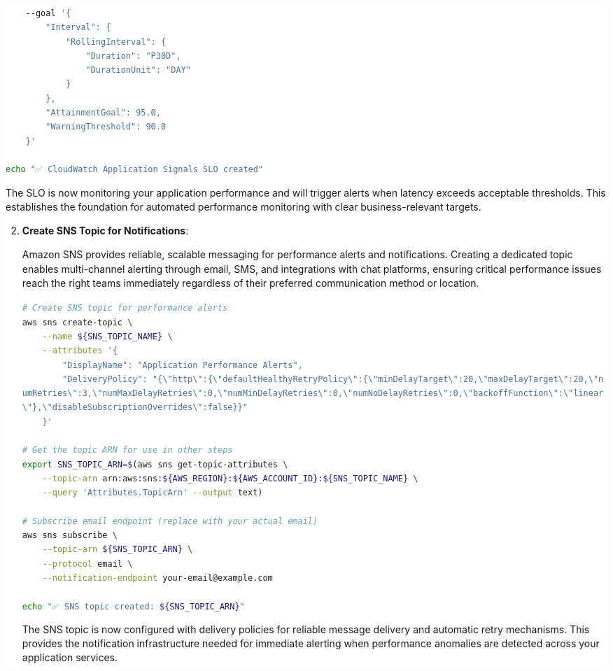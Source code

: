    ```bash
       --goal '{
           "Interval": {
               "RollingInterval": {
                   "Duration": "P30D",
                   "DurationUnit": "DAY"
               }
           },
           "AttainmentGoal": 95.0,
           "WarningThreshold": 90.0
       }'
   
   echo "✅ CloudWatch Application Signals SLO created"
   ```

   The SLO is now monitoring your application performance and will trigger alerts when latency exceeds acceptable thresholds. This establishes the foundation for automated performance monitoring with clear business-relevant targets.

2. **Create SNS Topic for Notifications**:

   Amazon SNS provides reliable, scalable messaging for performance alerts and notifications. Creating a dedicated topic enables multi-channel alerting through email, SMS, and integrations with chat platforms, ensuring critical performance issues reach the right teams immediately regardless of their preferred communication method or location.

   ```bash
   # Create SNS topic for performance alerts
   aws sns create-topic \
       --name ${SNS_TOPIC_NAME} \
       --attributes '{
           "DisplayName": "Application Performance Alerts",
           "DeliveryPolicy": "{\"http\":{\"defaultHealthyRetryPolicy\":{\"minDelayTarget\":20,\"maxDelayTarget\":20,\"numRetries\":3,\"numMaxDelayRetries\":0,\"numMinDelayRetries\":0,\"numNoDelayRetries\":0,\"backoffFunction\":\"linear\"},\"disableSubscriptionOverrides\":false}}"
       }'
   
   # Get the topic ARN for use in other steps
   export SNS_TOPIC_ARN=$(aws sns get-topic-attributes \
       --topic-arn arn:aws:sns:${AWS_REGION}:${AWS_ACCOUNT_ID}:${SNS_TOPIC_NAME} \
       --query 'Attributes.TopicArn' --output text)
   
   # Subscribe email endpoint (replace with your actual email)
   aws sns subscribe \
       --topic-arn ${SNS_TOPIC_ARN} \
       --protocol email \
       --notification-endpoint your-email@example.com
   
   echo "✅ SNS topic created: ${SNS_TOPIC_ARN}"
   ```

   The SNS topic is now configured with delivery policies for reliable message delivery and automatic retry mechanisms. This provides the notification infrastructure needed for immediate alerting when performance anomalies are detected across your application services.
